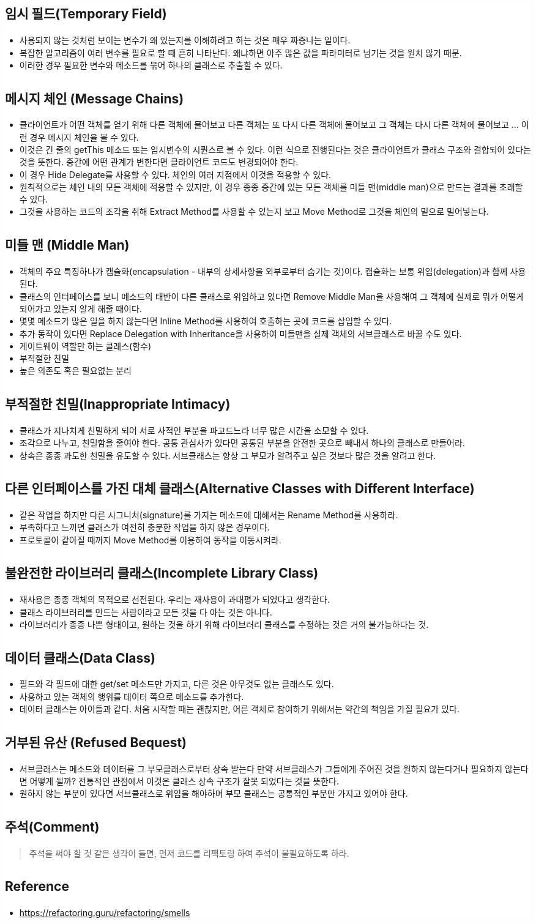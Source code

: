 ## 임시 필드(Temporary Field)
- 사용되지 않는 것처럼 보이는 변수가 왜 있는지를 이해하려고 하는 것은 매우 짜증나는 일이다.
- 복잡한 알고리즘이 여러 변수를 필요로 할 때 흔히 나타난다. 왜냐하면 아주 많은 값을 파라미터로 넘기는 것을 원치 않기 때문.
- 이러한 경우 필요한 변수와 메소드를 묶어 하나의 클래스로 추출할 수 있다.

## 메시지 체인 (Message Chains)
- 클라이언트가 어떤 객체를 얻기 위해 다른 객체에 물어보고 다른 객체는 또 다시 다른 객체에 물어보고 그 객체는 다시 다른 객체에 물어보고 ... 이런 경우 메시지 체인을 볼 수 있다.
- 이것은 긴 줄의 getThis 메소드 또는 임시변수의 시퀀스로 볼 수 있다. 이런 식으로 진행된다는 것은 클라이언트가 클래스 구조와 결합되어 있다는 것을 뜻한다. 중간에 어떤 관계가 변한다면 클라이언트 코드도 변경되어야 한다.
- 이 경우 Hide Delegate를 사용할 수 있다. 체인의 여러 지점에서 이것을 적용할 수 있다.
- 원칙적으로는 체인 내의 모든 객체에 적용할 수 있지만, 이 경우 종종 중간에 있는 모든 객체를 미들 맨(middle man)으로 만드는 결과를 초래할 수 있다.
- 그것을 사용하는 코드의 조각을 취해 Extract Method를 사용할 수 있는지 보고 Move Method로 그것을 체인의 밑으로 밀어넣는다.

## 미들 맨 (Middle Man)
- 객체의 주요 특징하나가 캡슐화(encapsulation - 내부의 상세사항을 외부로부터 숨기는 것)이다. 캡슐화는 보통 위임(delegation)과 함께 사용된다.
- 클래스의 인터페이스를 보니 메소드의 태반이 다른 클래스로 위임하고 있다면 Remove Middle Man을 사용해여 그 객체에 실제로 뭐가 어떻게 되어가고 있는지 알게 해줄 때이다.
- 몇몇 메소드가 많은 일을 하지 않는다면 Inline Method를 사용하여 호출하는 곳에 코드를 삽입할 수 있다.
- 추가 동작이 있다면 Replace Delegation with Inheritance을 사용하여 미들맨을 실제 객체의 서브클래스로 바꿀 수도 있다.
- 게이트웨이 역할만 하는 클래스(함수)
- 부적절한 친밀
- 높은 의존도 혹은 필요없는 분리

## 부적절한 친밀(Inappropriate Intimacy)
- 클래스가 지나치게 친밀하게 되어 서로 사적인 부분을 파고드느라 너무 많은 시간을 소모할 수 있다.
- 조각으로 나누고, 친밀함을 줄여야 한다. 공통 관심사가 있다면 공통된 부분을 안전한 곳으로 빼내서 하나의 클래스로 만들어라.
- 상속은 종종 과도한 친밀을 유도할 수 있다. 서브클래스는 항상 그 부모가 알려주고 싶은 것보다 많은 것을 알려고 한다.

## 다른 인터페이스를 가진 대체 클래스(Alternative Classes with Different Interface)
- 같은 작업을 하지만 다른 시그니처(signature)를 가지는 메소드에 대해서는 Rename Method를 사용하라.
- 부족하다고 느끼면 클래스가 여전히 충분한 작업을 하지 않은 경우이다.
- 프로토콜이 같아질 때까지 Move Method를 이용하여 동작을 이동시켜라.

## 불완전한 라이브러리 클래스(Incomplete Library Class)
- 재사용은 종종 객체의 목적으로 선전된다. 우리는 재사용이 과대평가 되었다고 생각한다.
- 클래스 라이브러리를 만드는 사람이라고 모든 것을 다 아는 것은 아니다.
- 라이브러리가 종종 나쁜 형태이고, 원하는 것을 하기 위해 라이브러리 클래스를 수정하는 것은 거의 불가능하다는 것.

## 데이터 클래스(Data Class)
- 필드와 각 필드에 대한 get/set 메소드만 가지고, 다른 것은 아무것도 없는 클래스도 있다.
- 사용하고 있는 객체의 행위를 데이터 쪽으로 메소드를 추가한다.
- 데이터 클래스는 아이들과 같다. 처음 시작할 때는 괜찮지만, 어른 객체로 참여하기 위해서는 약간의 책임을 가질 필요가 있다.

## 거부된 유산 (Refused Bequest)
- 서브클래스는 메소드와 데이터를 그 부모클래스로부터 상속 받는다 만약 서브클래스가 그들에게 주어진 것을 원하지 않는다거나 필요하지 않는다면 어떻게 될까? 전통적인 관점에서 이것은 클래스 상속 구조가 잘못 되었다는 것을 뜻한다.
- 원하지 않는 부분이 있다면 서브클래스로 위임을 해야하며 부모 클래스는 공통적인 부분만 가지고 있어야 한다.

## 주석(Comment)
> 주석을 써야 할 것 같은 생각이 들면, 먼저 코드를 리팩토링 하여 주석이 불필요하도록 하라.


## Reference
- <https://refactoring.guru/refactoring/smells>
